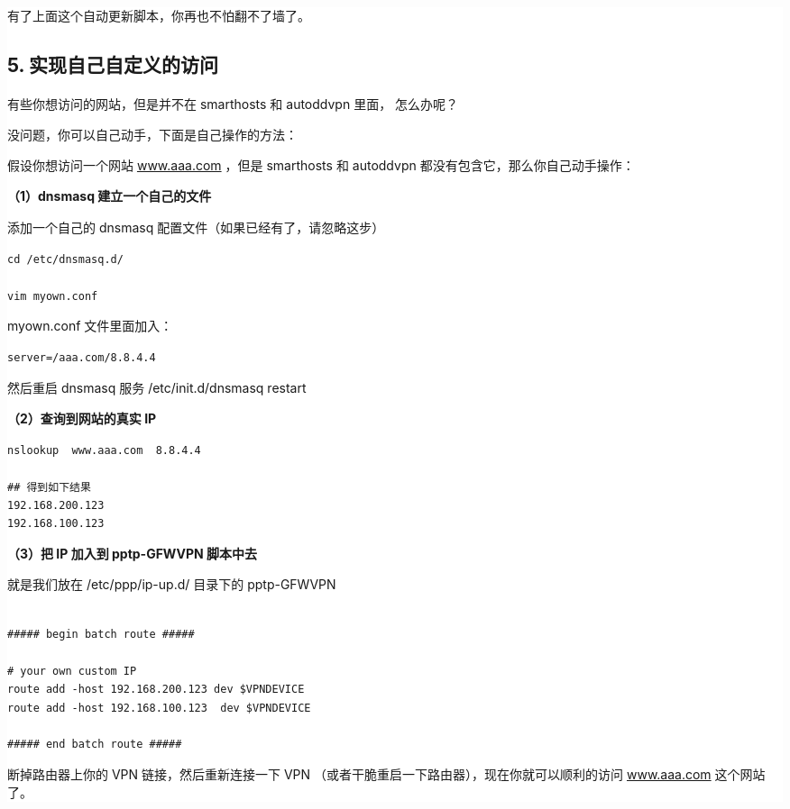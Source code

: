 有了上面这个自动更新脚本，你再也不怕翻不了墙了。


## 5. 实现自己自定义的访问 ##

有些你想访问的网站，但是并不在 smarthosts 和 autoddvpn 里面， 怎么办呢？

没问题，你可以自己动手，下面是自己操作的方法：

假设你想访问一个网站  www.aaa.com ，但是 smarthosts 和 autoddvpn 都没有包含它，那么你自己动手操作：

**（1）dnsmasq 建立一个自己的文件**

添加一个自己的 dnsmasq 配置文件（如果已经有了，请忽略这步）

```
cd /etc/dnsmasq.d/

vim myown.conf

```

myown.conf 文件里面加入：

```
server=/aaa.com/8.8.4.4
```

然后重启 dnsmasq 服务  /etc/init.d/dnsmasq restart


**（2）查询到网站的真实 IP**

```
nslookup  www.aaa.com  8.8.4.4 

## 得到如下结果
192.168.200.123
192.168.100.123

```

**（3）把 IP 加入到  pptp-GFWVPN 脚本中去**

就是我们放在 /etc/ppp/ip-up.d/ 目录下的  pptp-GFWVPN

```

##### begin batch route #####      

# your own custom IP 
route add -host 192.168.200.123 dev $VPNDEVICE
route add -host 192.168.100.123  dev $VPNDEVICE

##### end batch route #####      

```

断掉路由器上你的 VPN 链接，然后重新连接一下 VPN  （或者干脆重启一下路由器），现在你就可以顺利的访问 www.aaa.com 这个网站了。
